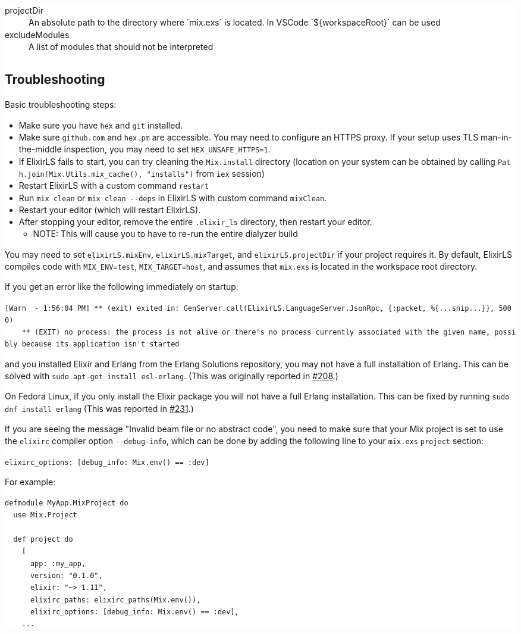   <dt>projectDir</dt><dd>An absolute path to the directory where `mix.exs` is located. In VSCode `${workspaceRoot}` can be used</dd>
  <dt>excludeModules</dt><dd>A list of modules that should not be interpreted</dd>
</dl>

## Troubleshooting

Basic troubleshooting steps:

- Make sure you have `hex` and `git` installed.
- Make sure `github.com` and `hex.pm` are accessible. You may need to configure an HTTPS proxy. If your setup uses TLS man-in-the-middle inspection, you may need to set `HEX_UNSAFE_HTTPS=1`.
- If ElixirLS fails to start, you can try cleaning the `Mix.install` directory (location on your system can be obtained by calling `Path.join(Mix.Utils.mix_cache(), "installs")` from `iex` session)
- Restart ElixirLS with a custom command `restart`
- Run `mix clean` or `mix clean --deps` in ElixirLS with custom command `mixClean`.
- Restart your editor (which will restart ElixirLS).
- After stopping your editor, remove the entire `.elixir_ls` directory, then restart your editor.
  - NOTE: This will cause you to have to re-run the entire dialyzer build

You may need to set `elixirLS.mixEnv`, `elixirLS.mixTarget`, and `elixirLS.projectDir` if your project requires it. By default, ElixirLS compiles code with `MIX_ENV=test`, `MIX_TARGET=host`, and assumes that `mix.exs` is located in the workspace root directory.

If you get an error like the following immediately on startup:

```
[Warn  - 1:56:04 PM] ** (exit) exited in: GenServer.call(ElixirLS.LanguageServer.JsonRpc, {:packet, %{...snip...}}, 5000)
    ** (EXIT) no process: the process is not alive or there's no process currently associated with the given name, possibly because its application isn't started
```

and you installed Elixir and Erlang from the Erlang Solutions repository, you may not have a full installation of Erlang. This can be solved with `sudo apt-get install esl-erlang`. (This was originally reported in [#208](https://github.com/elixir-lsp/elixir-ls/issues/208).)

On Fedora Linux, if you only install the Elixir package you will not have a full Erlang installation. This can be fixed by running `sudo dnf install erlang` (This was reported in [#231](https://github.com/elixir-lsp/elixir-ls/issues/231).)

If you are seeing the message "Invalid beam file or no abstract code", you need to make sure that your Mix project is set to use the `elixirc` compiler option `--debug-info`, which can be done by adding the following line to your `mix.exs` `project` section:

```
elixirc_options: [debug_info: Mix.env() == :dev]
```

For example:

```
defmodule MyApp.MixProject do
  use Mix.Project

  def project do
    [
      app: :my_app,
      version: "0.1.0",
      elixir: "~> 1.11",
      elixirc_paths: elixirc_paths(Mix.env()),
      elixirc_options: [debug_info: Mix.env() == :dev],
    ...
```
